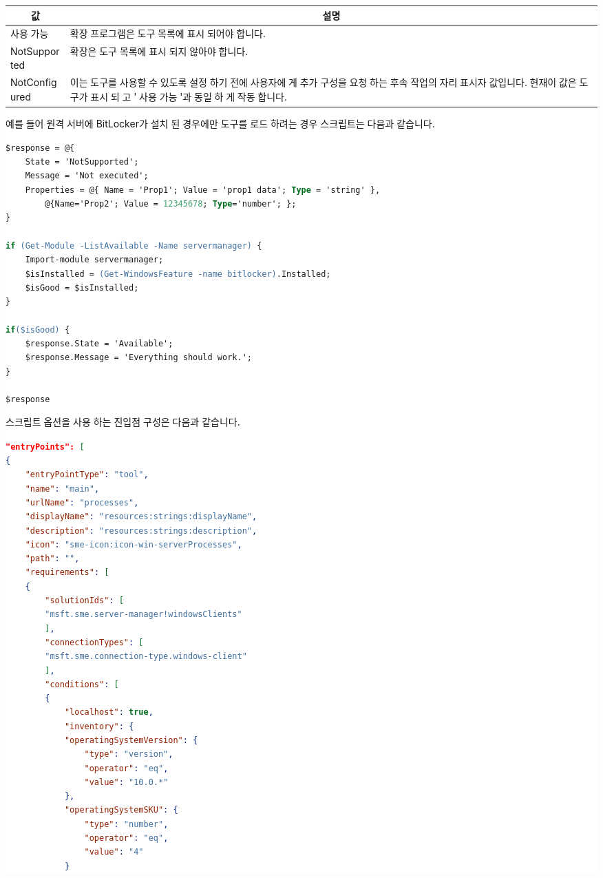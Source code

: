 | 값 | 설명 |
| ---- | ----------- |
| 사용 가능 | 확장 프로그램은 도구 목록에 표시 되어야 합니다. |
| NotSupported | 확장은 도구 목록에 표시 되지 않아야 합니다. |
| NotConfigured | 이는 도구를 사용할 수 있도록 설정 하기 전에 사용자에 게 추가 구성을 요청 하는 후속 작업의 자리 표시자 값입니다.  현재이 값은 도구가 표시 되 고 ' 사용 가능 '과 동일 하 게 작동 합니다. |

예를 들어 원격 서버에 BitLocker가 설치 된 경우에만 도구를 로드 하려는 경우 스크립트는 다음과 같습니다.

``` ps
$response = @{
    State = 'NotSupported';
    Message = 'Not executed';
    Properties = @{ Name = 'Prop1'; Value = 'prop1 data'; Type = 'string' },
        @{Name='Prop2'; Value = 12345678; Type='number'; };
}

if (Get-Module -ListAvailable -Name servermanager) {
    Import-module servermanager; 
    $isInstalled = (Get-WindowsFeature -name bitlocker).Installed;
    $isGood = $isInstalled;
}

if($isGood) {
    $response.State = 'Available';
    $response.Message = 'Everything should work.';
}

$response
```

스크립트 옵션을 사용 하는 진입점 구성은 다음과 같습니다.

``` json
"entryPoints": [
{
    "entryPointType": "tool",
    "name": "main",
    "urlName": "processes",
    "displayName": "resources:strings:displayName",
    "description": "resources:strings:description",
    "icon": "sme-icon:icon-win-serverProcesses",
    "path": "",
    "requirements": [
    {
        "solutionIds": [
        "msft.sme.server-manager!windowsClients"
        ],
        "connectionTypes": [
        "msft.sme.connection-type.windows-client"
        ],
        "conditions": [
        {
            "localhost": true,
            "inventory": {
            "operatingSystemVersion": {
                "type": "version",
                "operator": "eq",
                "value": "10.0.*"
            },
            "operatingSystemSKU": {
                "type": "number",
                "operator": "eq",
                "value": "4"
            }
```